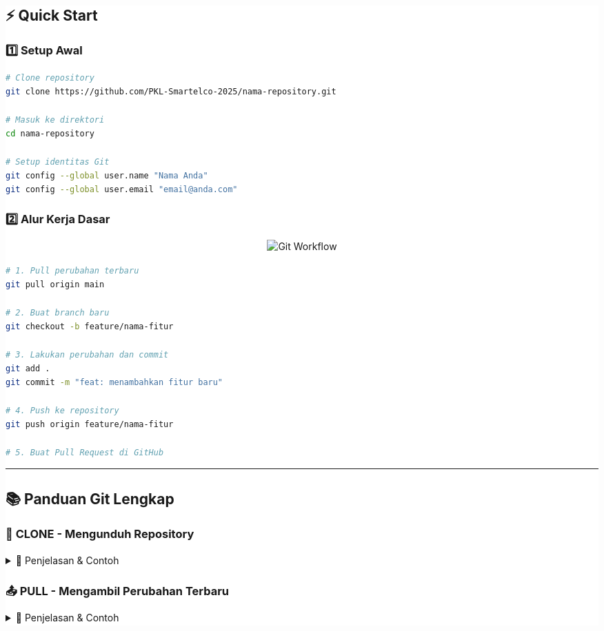 ## ⚡ Quick Start

### 1️⃣ Setup Awal

```bash
# Clone repository
git clone https://github.com/PKL-Smartelco-2025/nama-repository.git

# Masuk ke direktori
cd nama-repository

# Setup identitas Git
git config --global user.name "Nama Anda"
git config --global user.email "email@anda.com"
```

### 2️⃣ Alur Kerja Dasar

<div align="center">
  <img src="https://media.giphy.com/media/du3J3cXyzhj75IOgvA/giphy.gif" width="300" alt="Git Workflow" />
</div>

```bash
# 1. Pull perubahan terbaru
git pull origin main

# 2. Buat branch baru
git checkout -b feature/nama-fitur

# 3. Lakukan perubahan dan commit
git add .
git commit -m "feat: menambahkan fitur baru"

# 4. Push ke repository
git push origin feature/nama-fitur

# 5. Buat Pull Request di GitHub
```

---

## 📚 Panduan Git Lengkap

### 🔧 **CLONE** - Mengunduh Repository

<details><summary>📖 Penjelasan & Contoh</summary></details>

### 📤 **PULL** - Mengambil Perubahan Terbaru

<details><summary>📖 Penjelasan & Contoh</summary></details>
